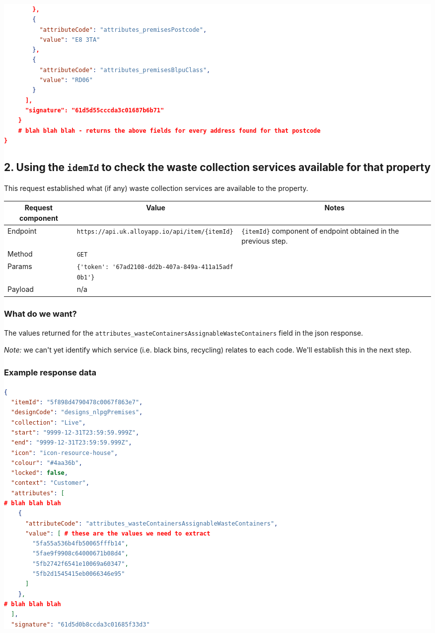 ```json
        },
        {
          "attributeCode": "attributes_premisesPostcode",
          "value": "E8 3TA"
        },
        {
          "attributeCode": "attributes_premisesBlpuClass",
          "value": "RD06"
        }
      ],
      "signature": "61d5d55cccda3c01687b6b71"
    }
    # blah blah blah - returns the above fields for every address found for that postcode
}
```

## 2.  Using the `idemId` to check the waste collection services available for that property

This request established what (if any) waste collection services are available to the property.

| Request component | Value | Notes |
| --- | --- | --- |
| Endpoint | `https://api.uk.alloyapp.io/api/item/{itemId}` | `{itemId}` component of endpoint obtained in the previous step. |
| Method | `GET` |  |
| Params | `{'token': '67ad2108-dd2b-407a-849a-411a15adf0b1'}` | |
| Payload | n/a | |
    
### What do we want?
The values returned for the `attributes_wasteContainersAssignableWasteContainers` field in the json response.

_Note:_ we can't yet identify which service (i.e. black bins, recycling) relates to each code. We'll establish this in the next step.

### Example response data
```json
{
  "itemId": "5f898d4790478c0067f863e7",
  "designCode": "designs_nlpgPremises",
  "collection": "Live",
  "start": "9999-12-31T23:59:59.999Z",
  "end": "9999-12-31T23:59:59.999Z",
  "icon": "icon-resource-house",
  "colour": "#4aa36b",
  "locked": false,
  "context": "Customer",
  "attributes": [
# blah blah blah
    {
      "attributeCode": "attributes_wasteContainersAssignableWasteContainers", 
      "value": [ # these are the values we need to extract
        "5fa55a536b4fb50065fffb14",
        "5fae9f9908c64000671b08d4",
        "5fb2742f6541e10069a60347",
        "5fb2d1545415eb0066346e95"
      ]
    },
# blah blah blah
  ],
  "signature": "61d5d0b8ccda3c01685f33d3"
```